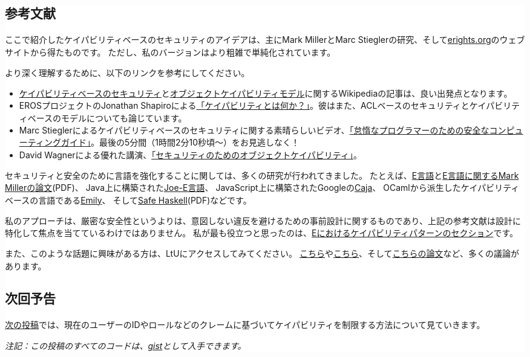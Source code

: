 ## 参考文献

ここで紹介したケイパビリティベースのセキュリティのアイデアは、主にMark MillerとMarc Stieglerの研究、そして[erights.org](http://www.erights.org/)のウェブサイトから得たものです。
ただし、私のバージョンはより粗雑で単純化されています。

より深く理解するために、以下のリンクを参考にしてください。

* [ケイパビリティベースのセキュリティ](https://en.wikipedia.org/wiki/Capability-based_security)と[オブジェクトケイパビリティモデル](https://en.wikipedia.org/wiki/Object-capability_model)に関するWikipediaの記事は、良い出発点となります。
* EROSプロジェクトのJonathan Shapiroによる[「ケイパビリティとは何か？」](https://webcache.googleusercontent.com/search?q=cache:www.eros-os.org/essays/capintro.html)。彼はまた、ACLベースのセキュリティとケイパビリティベースのモデルについても論じています。
* Marc Stieglerによるケイパビリティベースのセキュリティに関する素晴らしいビデオ、[「怠惰なプログラマーのための安全なコンピューティングガイド」](https://www.youtube.com/watch?v=eL5o4PFuxTY)。最後の5分間（1時間2分10秒頃～）をお見逃しなく！
* David Wagnerによる優れた講演、[「セキュリティのためのオブジェクトケイパビリティ」](https://en.wikipedia.org/wiki/caja)。

セキュリティと安全のために言語を強化することに関しては、多くの研究が行われてきました。
たとえば、[E言語](http://www.erights.org/elang/index.html)と[E言語に関するMark Millerの論文](http://www.erights.org/talks/thesis/markm-thesis.pdf)(PDF)、
Java上に構築された[Joe-E言語](https://en.wikipedia.org/wiki/Joe-E)、
JavaScript上に構築されたGoogleの[Caja](https://en.wikipedia.org/wiki/caja)、
OCamlから派生したケイパビリティベースの言語である[Emily](https://shiftleft.com/mirrors/www.hpl.hp.com/techreports/2006/HPL-2006-116.html)、
そして[Safe Haskell](https://simonmar.github.io/bib/papers/safe-haskell.pdf)(PDF)などです。

私のアプローチは、厳密な安全性というよりは、意図しない違反を避けるための事前設計に関するものであり、上記の参考文献は設計に特化して焦点を当てているわけではありません。
私が最も役立つと思ったのは、[Eにおけるケイパビリティパターンのセクション](http://www.skyhunter.com/marcs/ewalnut.html#SEC45)です。

また、このような話題に興味がある方は、LtUにアクセスしてみてください。
[こちら](http://lambda-the-ultimate.org/node/1635)や[こちら](http://lambda-the-ultimate.org/node/3930)、そして[こちらの論文](http://lambda-the-ultimate.org/node/2253)など、多くの議論があります。

## 次回予告

[次の投稿](../posts/capability-based-security-2.md)では、現在のユーザーのIDやロールなどのクレームに基づいてケイパビリティを制限する方法について見ていきます。

*注記：この投稿のすべてのコードは、[gist](https://gist.github.com/swlaschin/909c5b24bf921e5baa8c#file-capabilitybasedsecurity_configexample-fsx)として入手できます。*

